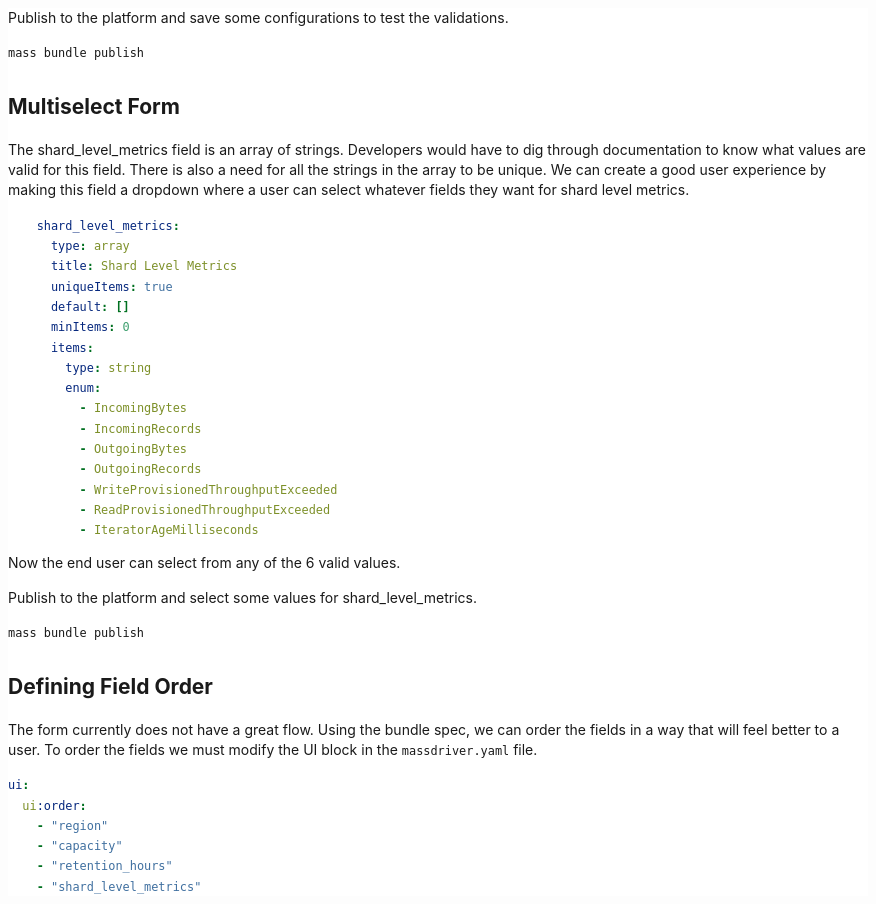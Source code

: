 Publish to the platform and save some configurations to test the validations.

```bash
mass bundle publish
```

## Multiselect Form

The shard_level_metrics field is an array of strings. Developers would have to dig through documentation to know what values are valid for this field. There is also a need for all the strings in the array to be unique. We can create a good user experience by making this field a dropdown where a user can select whatever fields they want for shard level metrics.

```yaml
    shard_level_metrics:
      type: array
      title: Shard Level Metrics
      uniqueItems: true
      default: []
      minItems: 0
      items:
        type: string
        enum:
          - IncomingBytes
          - IncomingRecords
          - OutgoingBytes
          - OutgoingRecords
          - WriteProvisionedThroughputExceeded
          - ReadProvisionedThroughputExceeded
          - IteratorAgeMilliseconds
```

Now the end user can select from any of the 6 valid values.

Publish to the platform and select some values for shard_level_metrics.

```bash
mass bundle publish
```

## Defining Field Order

The form currently does not have a great flow. Using the bundle spec, we can order the fields in a way that will feel better to a user. To order the fields we must modify the UI block in the `massdriver.yaml` file.

```yaml
ui:
  ui:order:
    - "region"
    - "capacity"
    - "retention_hours"
    - "shard_level_metrics"
```
